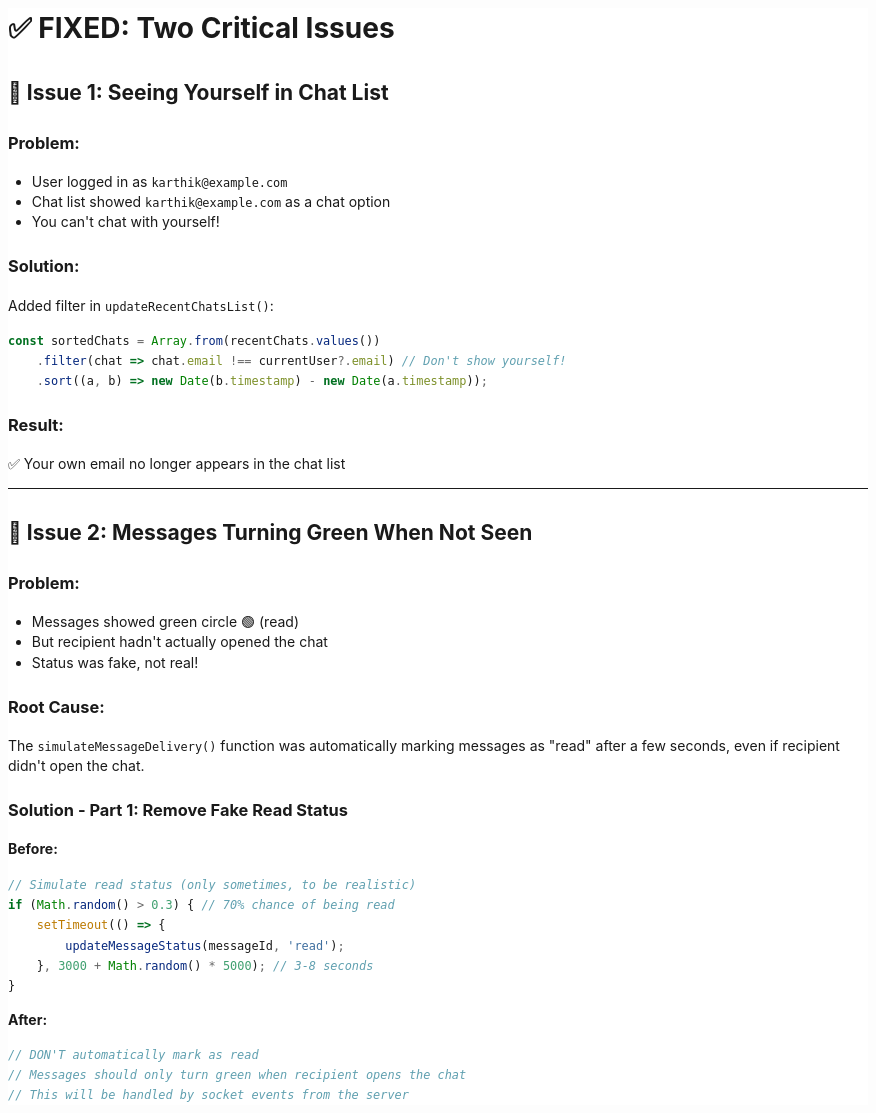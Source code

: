 # ✅ FIXED: Two Critical Issues

## 🐛 **Issue 1: Seeing Yourself in Chat List**

### **Problem:**
- User logged in as `karthik@example.com`
- Chat list showed `karthik@example.com` as a chat option
- You can't chat with yourself!

### **Solution:**
Added filter in `updateRecentChatsList()`:
```javascript
const sortedChats = Array.from(recentChats.values())
    .filter(chat => chat.email !== currentUser?.email) // Don't show yourself!
    .sort((a, b) => new Date(b.timestamp) - new Date(a.timestamp));
```

### **Result:**
✅ Your own email no longer appears in the chat list

---

## 🐛 **Issue 2: Messages Turning Green When Not Seen**

### **Problem:**
- Messages showed green circle 🟢 (read)
- But recipient hadn't actually opened the chat
- Status was fake, not real!

### **Root Cause:**
The `simulateMessageDelivery()` function was automatically marking messages as "read" after a few seconds, even if recipient didn't open the chat.

### **Solution - Part 1: Remove Fake Read Status**

**Before:**
```javascript
// Simulate read status (only sometimes, to be realistic)
if (Math.random() > 0.3) { // 70% chance of being read
    setTimeout(() => {
        updateMessageStatus(messageId, 'read');
    }, 3000 + Math.random() * 5000); // 3-8 seconds
}
```

**After:**
```javascript
// DON'T automatically mark as read
// Messages should only turn green when recipient opens the chat
// This will be handled by socket events from the server
```
